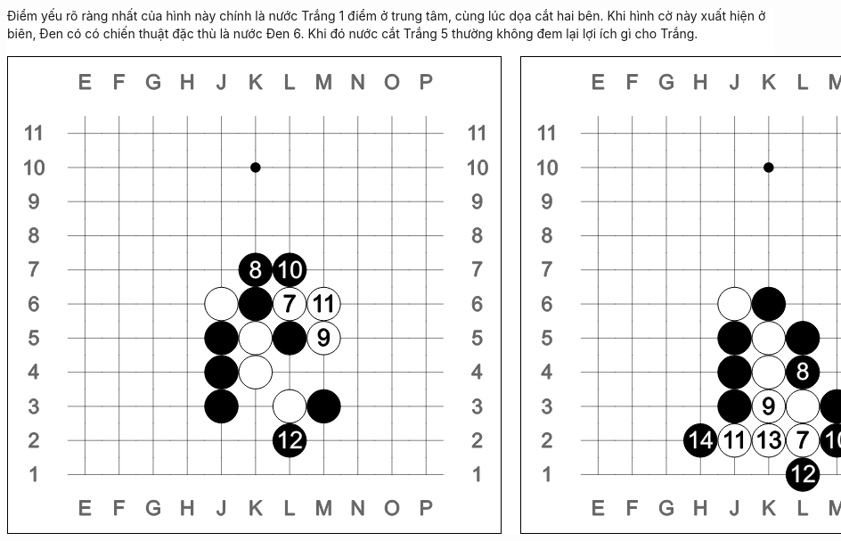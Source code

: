 Điểm yếu rõ ràng nhất của hình này chính là nước Trắng 1 điểm ở trung tâm, cùng lúc dọa cắt hai bên. Khi hình cờ này xuất hiện ở biên, Đen có có chiến thuật đặc thù là nước Đen 6. Khi đó nước cắt Trắng 5 thường không đem lại lợi ích gì cho Trắng.

<div class="paragraph columns">
  <img alt="Hình 57" src="/books/shape-up/assets/close-range-play-57.png" />
  <img alt="Hình 58" src="/books/shape-up/assets/close-range-play-58.png" />
</div>
